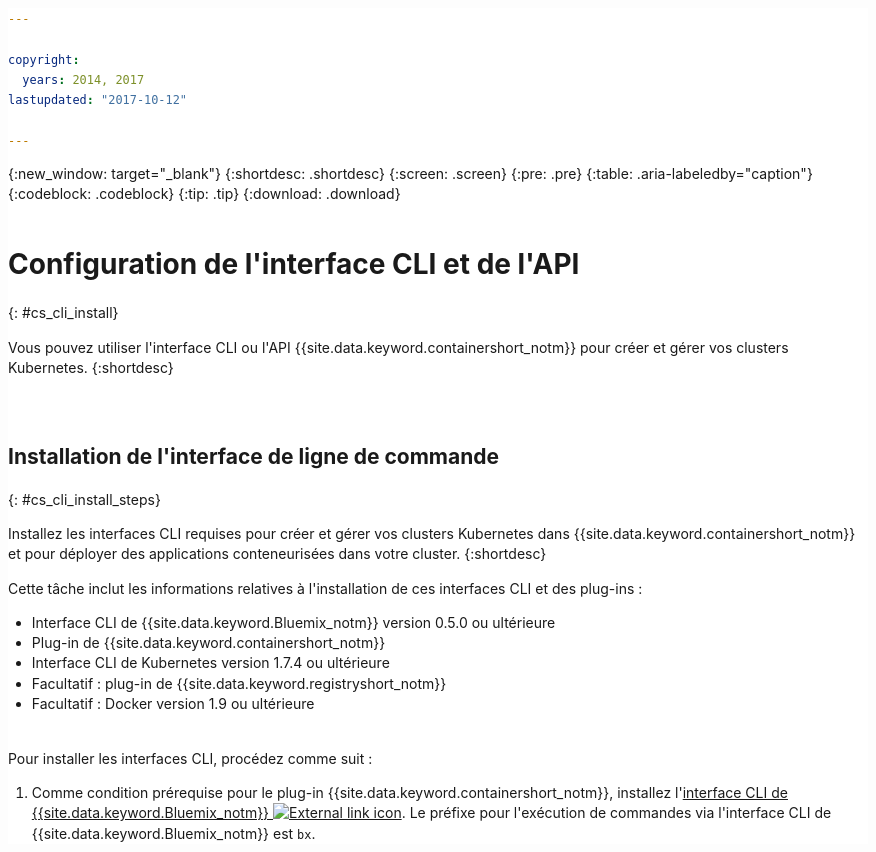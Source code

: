 ```yaml
---

copyright:
  years: 2014, 2017
lastupdated: "2017-10-12"

---
```


{:new_window: target="_blank"}
{:shortdesc: .shortdesc}
{:screen: .screen}
{:pre: .pre}
{:table: .aria-labeledby="caption"}
{:codeblock: .codeblock}
{:tip: .tip}
{:download: .download}


# Configuration de l'interface CLI et de l'API
{: #cs_cli_install}

Vous pouvez utiliser l'interface CLI ou l'API {{site.data.keyword.containershort_notm}} pour créer et gérer vos clusters Kubernetes.
{:shortdesc}

<br />


## Installation de l'interface de ligne de commande
{: #cs_cli_install_steps}

Installez les interfaces CLI requises pour créer et gérer vos clusters Kubernetes dans {{site.data.keyword.containershort_notm}} et pour déployer des applications conteneurisées dans votre
cluster.
{:shortdesc}

Cette tâche inclut les informations relatives à l'installation de ces interfaces CLI et des plug-ins :

-   Interface CLI de {{site.data.keyword.Bluemix_notm}} version 0.5.0 ou ultérieure
-   Plug-in de {{site.data.keyword.containershort_notm}}
-   Interface CLI de Kubernetes version 1.7.4 ou ultérieure
-   Facultatif : plug-in de {{site.data.keyword.registryshort_notm}}
-   Facultatif : Docker version 1.9 ou ultérieure

<br>
Pour installer les interfaces CLI, procédez comme suit :

1.  Comme condition prérequise pour le plug-in {{site.data.keyword.containershort_notm}}, installez l'[interface CLI de {{site.data.keyword.Bluemix_notm}} ![External link icon](../icons/launch-glyph.svg "External link icon")](https://clis.ng.bluemix.net/ui/home.html). Le préfixe pour l'exécution de commandes via l'interface CLI de {{site.data.keyword.Bluemix_notm}} est `bx`.
